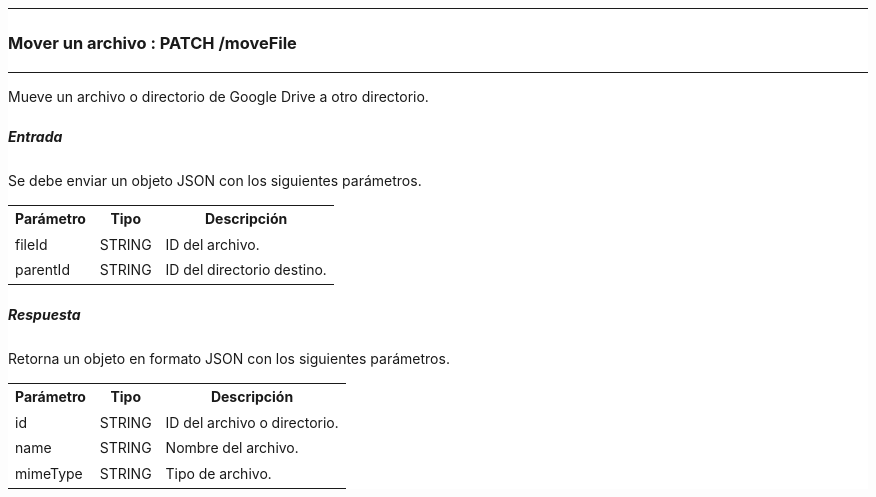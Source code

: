 <hr id="e">

### Mover un archivo : PATCH /moveFile
-----------------------------------------------

Mueve un archivo o directorio de Google Drive a otro directorio.

##### Entrada

Se debe enviar un objeto JSON con los siguientes parámetros.
<table>
	<tr>
		<th>Parámetro</th>
		<th>Tipo</th>
		<th>Descripción</th>
	</tr>
	<tr>
		<td>fileId</td>
		<td>STRING</td>
		<td>ID del archivo.</td>
	</tr>
	<tr>
		<td>parentId</td>
		<td>STRING</td>
		<td>ID del directorio destino.</td>
	</tr>
</table>

##### Respuesta

Retorna un objeto en formato JSON con los siguientes parámetros.

<table>
	<tr>
		<th>Parámetro</th>
		<th>Tipo</th>
		<th>Descripción</th>
	</tr>
	<tr>
		<td>id</td>
		<td>STRING</td>
		<td>ID del archivo o directorio.</td>
	</tr>
	<tr>
		<td>name</td>
		<td>STRING</td>
		<td>Nombre del archivo.</td>
	</tr>
	<tr>
		<td>mimeType</td>
		<td>STRING</td>
		<td>Tipo de archivo.</td>
	</tr>
</table>
